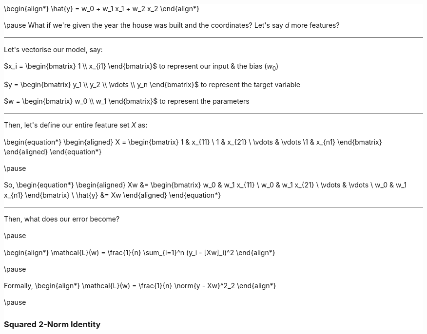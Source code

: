 \begin{align*}
	\hat{y} = w_0 + w_1 x_1 + w_2 x_2 
\end{align*}

\pause
What if we're given the year the house was built and the coordinates? Let's say $d$ more features?

---

Let's vectorise our model, say:

$x_i = \begin{bmatrix} 1 \\ x_{i1} \end{bmatrix}$ to represent our input \& the bias ($w_0$)

$y = \begin{bmatrix} y_1 \\ y_2 \\ \vdots \\ y_n \end{bmatrix}$ to represent the target variable

$w = \begin{bmatrix} w_0 \\ w_1 \end{bmatrix}$ to represent the parameters

---

Then, let's define our entire feature set $X$ as:

\begin{equation*}
\begin{aligned}
	X = \begin{bmatrix} 1 & x_{11} \\ 1 & x_{21} \\ \vdots & \vdots \\1 & x_{n1} \end{bmatrix}
\end{aligned}
\end{equation*}

\pause

So, 
\begin{equation*}
\begin{aligned}
	Xw &= \begin{bmatrix} w_0 & w_1 x_{11} \\ w_0 & w_1 x_{21} \\ \vdots & \vdots \\ w_0 & w_1 x_{n1} \end{bmatrix} \\
	\hat{y} &= Xw
\end{aligned}
\end{equation*}

---

Then, what does our error become?

\pause

\begin{align*}
	\mathcal{L}(w) = \frac{1}{n} \sum_{i=1}^n (y_i - [Xw]_i)^2
\end{align*}

\pause

Formally,
\begin{align*}
	\mathcal{L}(w) = \frac{1}{n} \norm{y - Xw}^2_2
\end{align*}

\pause

### Squared 2-Norm Identity
